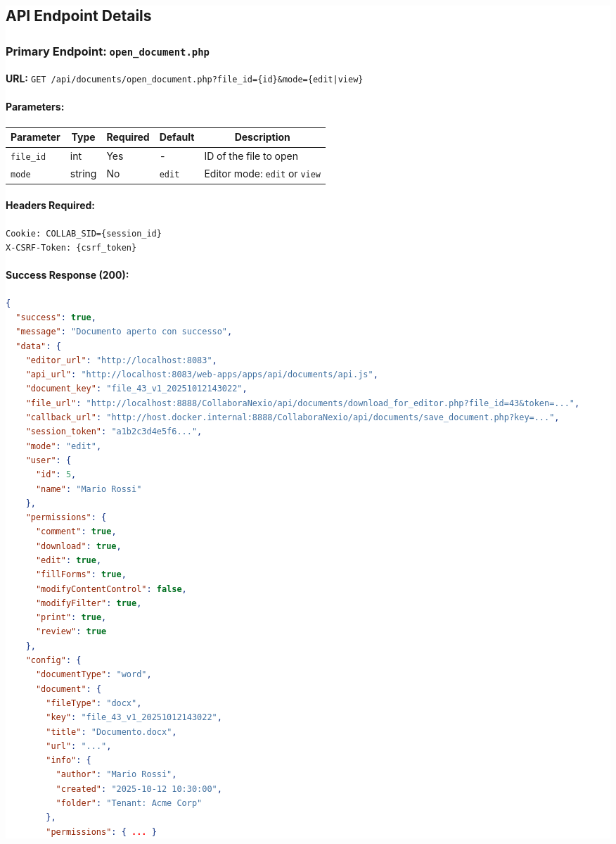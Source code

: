 
## API Endpoint Details

### Primary Endpoint: `open_document.php`

**URL:** `GET /api/documents/open_document.php?file_id={id}&mode={edit|view}`

#### Parameters:

| Parameter | Type | Required | Default | Description |
|-----------|------|----------|---------|-------------|
| `file_id` | int | Yes | - | ID of the file to open |
| `mode` | string | No | `edit` | Editor mode: `edit` or `view` |

#### Headers Required:

```http
Cookie: COLLAB_SID={session_id}
X-CSRF-Token: {csrf_token}
```

#### Success Response (200):

```json
{
  "success": true,
  "message": "Documento aperto con successo",
  "data": {
    "editor_url": "http://localhost:8083",
    "api_url": "http://localhost:8083/web-apps/apps/api/documents/api.js",
    "document_key": "file_43_v1_20251012143022",
    "file_url": "http://localhost:8888/CollaboraNexio/api/documents/download_for_editor.php?file_id=43&token=...",
    "callback_url": "http://host.docker.internal:8888/CollaboraNexio/api/documents/save_document.php?key=...",
    "session_token": "a1b2c3d4e5f6...",
    "mode": "edit",
    "user": {
      "id": 5,
      "name": "Mario Rossi"
    },
    "permissions": {
      "comment": true,
      "download": true,
      "edit": true,
      "fillForms": true,
      "modifyContentControl": false,
      "modifyFilter": true,
      "print": true,
      "review": true
    },
    "config": {
      "documentType": "word",
      "document": {
        "fileType": "docx",
        "key": "file_43_v1_20251012143022",
        "title": "Documento.docx",
        "url": "...",
        "info": {
          "author": "Mario Rossi",
          "created": "2025-10-12 10:30:00",
          "folder": "Tenant: Acme Corp"
        },
        "permissions": { ... }
```